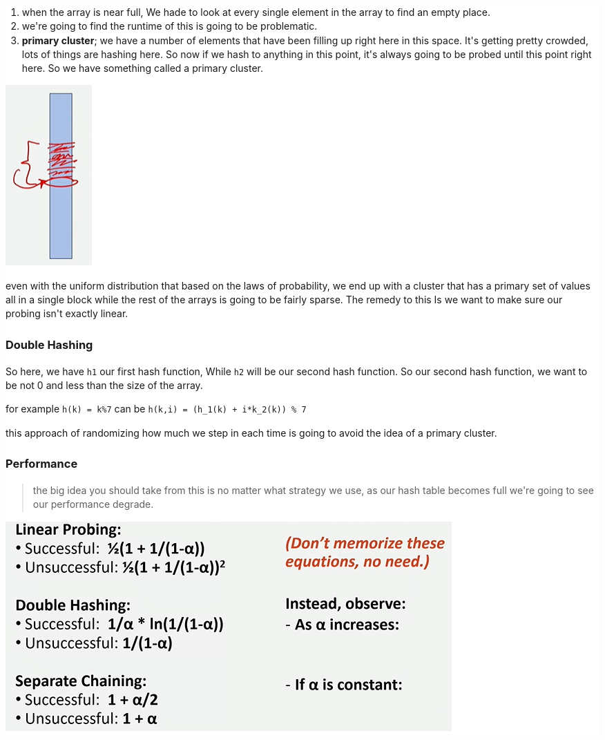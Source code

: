  1. when the array is near full, We hade to look at every single element in the array to find an empty place.
 2. we're going to find the runtime of this is going to be problematic.
 3. **primary cluster**; we have a number of elements that have been filling up right here in this space. It's getting pretty crowded, lots of things are hashing here. So now if we hash to anything in this point, it's always going to be probed until this point right here. So we have something called a primary cluster.

   ![](/images/primary-cluster.png)

   even with the uniform distribution that based on the laws of probability, we end up with a cluster that has a primary set of values all in a single block while the rest of the arrays is going to be fairly sparse. The remedy to this Is we want to make sure our probing isn't exactly linear.

### Double Hashing
So here, we have `h1` our first hash function, While `h2` will be our second hash function. So our second hash function, we want to be not 0 and less than the size of the array.

for example `h(k) = k%7` can be `h(k,i) = (h_1(k) + i*k_2(k)) % 7`

this approach of randomizing how much we step in each time is going to avoid the idea of a primary cluster.

### Performance
> the big idea you should take from this is no matter what strategy we use, as our hash table becomes full we're going to see our performance degrade.

![](/images/load-factor.png)
